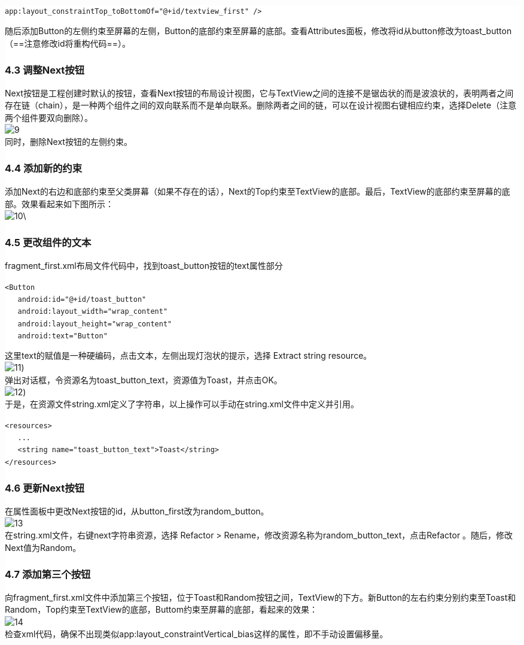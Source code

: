 ```
app:layout_constraintTop_toBottomOf="@+id/textview_first" />
```
随后添加Button的左侧约束至屏幕的左侧，Button的底部约束至屏幕的底部。查看Attributes面板，修改将id从button修改为toast_button（==注意修改id将重构代码==）。
### 4.3 调整Next按钮
Next按钮是工程创建时默认的按钮，查看Next按钮的布局设计视图，它与TextView之间的连接不是锯齿状的而是波浪状的，表明两者之间存在链（chain），是一种两个组件之间的双向联系而不是单向联系。删除两者之间的链，可以在设计视图右键相应约束，选择Delete（注意两个组件要双向删除）。
\
![9](https://raw.githubusercontent.com/November-0/Software-project-R-amp-D-practice/main/experiment2/images/9.png)\
同时，删除Next按钮的左侧约束。
### 4.4 添加新的约束
添加Next的右边和底部约束至父类屏幕（如果不存在的话），Next的Top约束至TextView的底部。最后，TextView的底部约束至屏幕的底部。效果看起来如下图所示：
\
![10](https://raw.githubusercontent.com/November-0/Software-project-R-amp-D-practice/main/experiment2/images/10.png)\
### 4.5 更改组件的文本
fragment_first.xml布局文件代码中，找到toast_button按钮的text属性部分
```
<Button
   android:id="@+id/toast_button"
   android:layout_width="wrap_content"
   android:layout_height="wrap_content"
   android:text="Button"
```
这里text的赋值是一种硬编码，点击文本，左侧出现灯泡状的提示，选择 Extract string resource。
\
![11](https://raw.githubusercontent.com/November-0/Software-project-R-amp-D-practice/main/experiment2/images/11.png))\
弹出对话框，令资源名为toast_button_text，资源值为Toast，并点击OK。
\
![12](https://raw.githubusercontent.com/November-0/Software-project-R-amp-D-practice/main/experiment2/images/12.png))\
于是，在资源文件string.xml定义了字符串，以上操作可以手动在string.xml文件中定义并引用。
```
<resources>
   ... 
   <string name="toast_button_text">Toast</string>
</resources>
```
### 4.6 更新Next按钮
在属性面板中更改Next按钮的id，从button_first改为random_button。
\
![13](https://raw.githubusercontent.com/November-0/Software-project-R-amp-D-practice/main/experiment2/images/13.png)\
在string.xml文件，右键next字符串资源，选择 Refactor > Rename，修改资源名称为random_button_text，点击Refactor 。随后，修改Next值为Random。
### 4.7 添加第三个按钮
向fragment_first.xml文件中添加第三个按钮，位于Toast和Random按钮之间，TextView的下方。新Button的左右约束分别约束至Toast和Random，Top约束至TextView的底部，Buttom约束至屏幕的底部，看起来的效果：
\
![14](https://raw.githubusercontent.com/November-0/Software-project-R-amp-D-practice/main/experiment2/images/14.png)\
检查xml代码，确保不出现类似app:layout_constraintVertical_bias这样的属性，即不手动设置偏移量。
